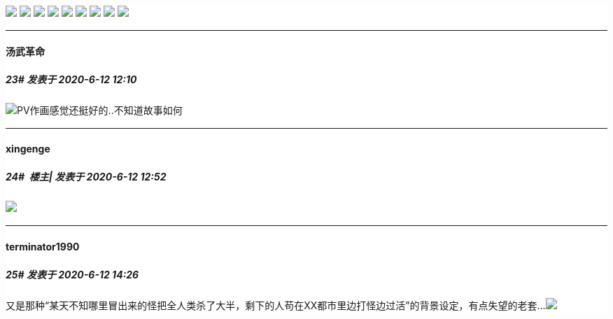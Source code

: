 <img src="https://files.catbox.moe/zynyqf.jpg" referrerpolicy="no-referrer">
<img src="https://files.catbox.moe/qji62p.jpg" referrerpolicy="no-referrer">
<img src="https://files.catbox.moe/tr6dju.jpg" referrerpolicy="no-referrer">
<img src="https://files.catbox.moe/1gnepn.jpg" referrerpolicy="no-referrer">
<img src="https://files.catbox.moe/7q7jqk.jpg" referrerpolicy="no-referrer">
<img src="https://files.catbox.moe/i008gg.jpg" referrerpolicy="no-referrer">
<img src="https://files.catbox.moe/myz0ze.jpg" referrerpolicy="no-referrer">
<img src="https://files.catbox.moe/gjm0ve.jpg" referrerpolicy="no-referrer">
<img src="https://files.catbox.moe/ztqsm2.jpg" referrerpolicy="no-referrer">







*****

####  汤武革命  
##### 23#       发表于 2020-6-12 12:10



<img src="https://static.saraba1st.com/image/smiley/face2017/009.gif" referrerpolicy="no-referrer">PV作画感觉还挺好的..不知道故事如何







*****

####  xingenge  
##### 24#         楼主| 发表于 2020-6-12 12:52



<img src="https://files.catbox.moe/j9gtep.jpg" referrerpolicy="no-referrer">







*****

####  terminator1990  
##### 25#       发表于 2020-6-12 14:26




又是那种“某天不知哪里冒出来的怪把全人类杀了大半，剩下的人苟在XX都市里边打怪边过活”的背景设定，有点失望的老套...<img src="https://static.saraba1st.com/image/smiley/face2017/001.png" referrerpolicy="no-referrer">

